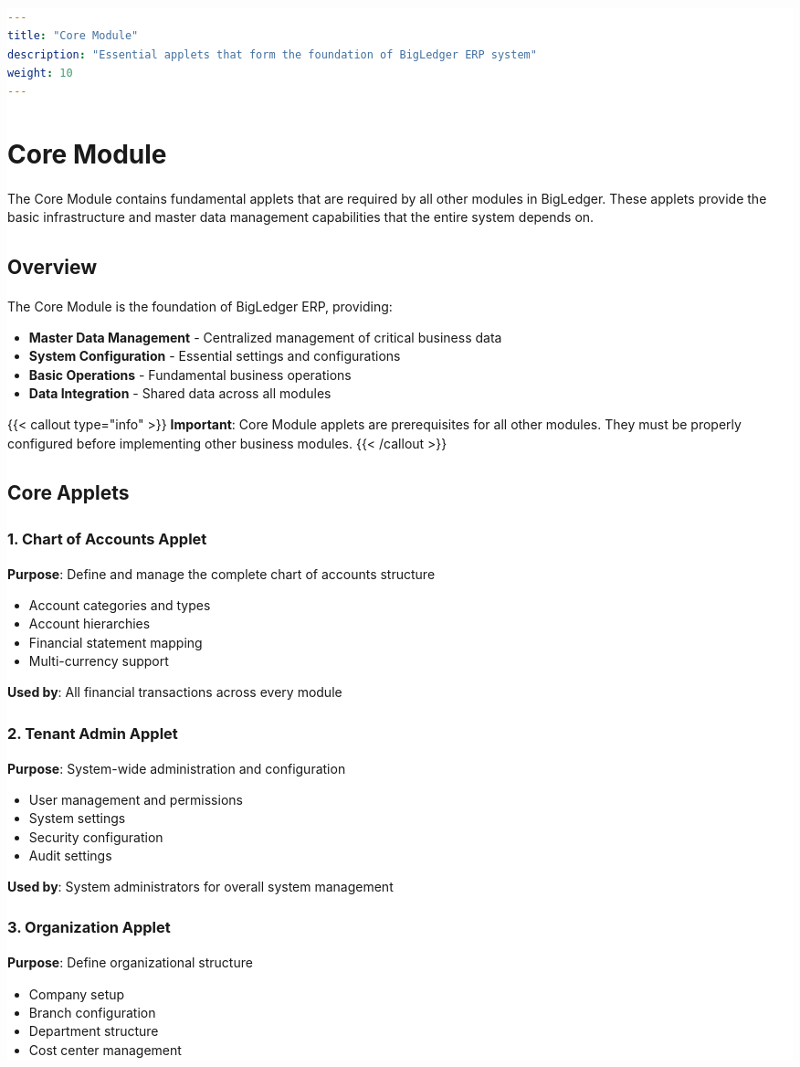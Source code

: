 ```yaml
---
title: "Core Module"
description: "Essential applets that form the foundation of BigLedger ERP system"
weight: 10
---
```


# Core Module

The Core Module contains fundamental applets that are required by all other modules in BigLedger. These applets provide the basic infrastructure and master data management capabilities that the entire system depends on.

## Overview

The Core Module is the foundation of BigLedger ERP, providing:
- **Master Data Management** - Centralized management of critical business data
- **System Configuration** - Essential settings and configurations
- **Basic Operations** - Fundamental business operations
- **Data Integration** - Shared data across all modules

{{< callout type="info" >}}
**Important**: Core Module applets are prerequisites for all other modules. They must be properly configured before implementing other business modules.
{{< /callout >}}

## Core Applets

### 1. Chart of Accounts Applet
**Purpose**: Define and manage the complete chart of accounts structure
- Account categories and types
- Account hierarchies
- Financial statement mapping
- Multi-currency support

**Used by**: All financial transactions across every module

### 2. Tenant Admin Applet
**Purpose**: System-wide administration and configuration
- User management and permissions
- System settings
- Security configuration
- Audit settings

**Used by**: System administrators for overall system management

### 3. Organization Applet
**Purpose**: Define organizational structure
- Company setup
- Branch configuration
- Department structure
- Cost center management
